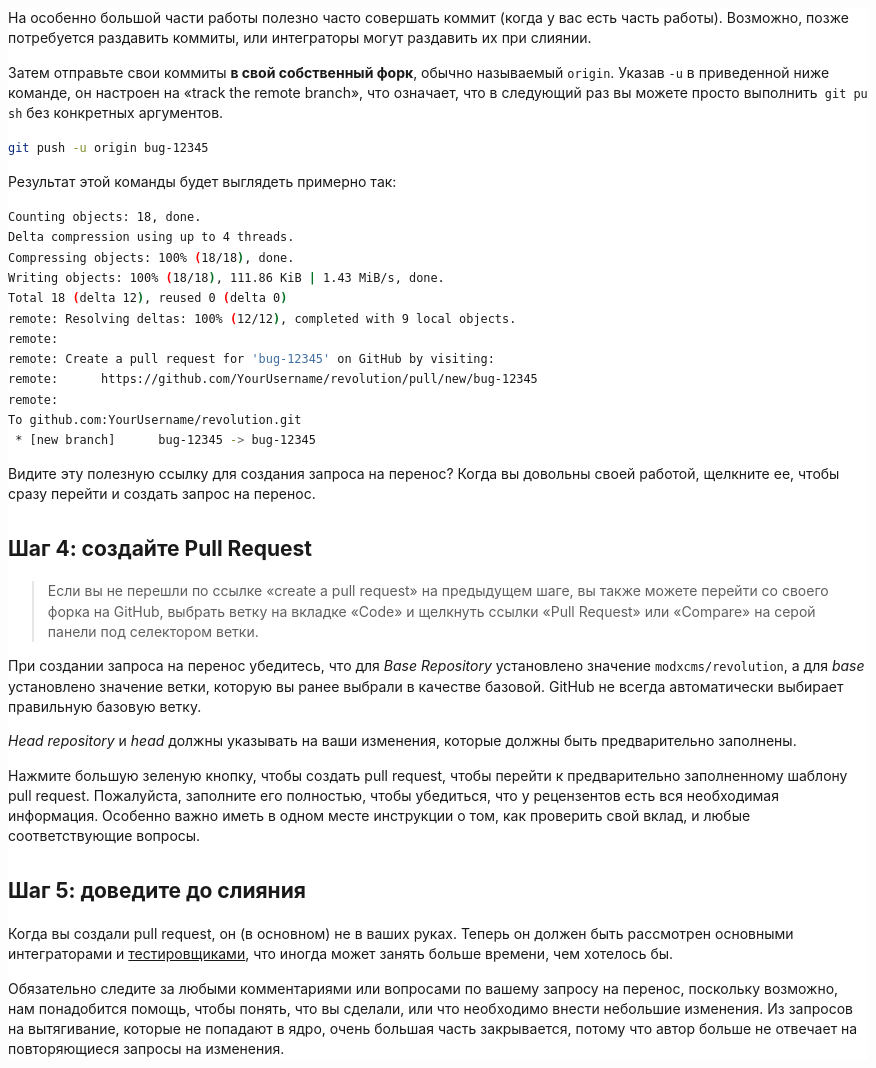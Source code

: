 На особенно большой части работы полезно часто совершать коммит (когда у вас есть часть работы). Возможно, позже потребуется раздавить коммиты, или интеграторы могут раздавить их при слиянии.

Затем отправьте свои коммиты **в свой собственный форк**, обычно называемый `origin`. Указав `-u` в приведенной ниже команде, он настроен на «track the remote branch», что означает, что в следующий раз вы можете просто выполнить` git push` без конкретных аргументов.

````bash
git push -u origin bug-12345
````

Результат этой команды будет выглядеть примерно так:

````bash
Counting objects: 18, done.
Delta compression using up to 4 threads.
Compressing objects: 100% (18/18), done.
Writing objects: 100% (18/18), 111.86 KiB | 1.43 MiB/s, done.
Total 18 (delta 12), reused 0 (delta 0)
remote: Resolving deltas: 100% (12/12), completed with 9 local objects.
remote:
remote: Create a pull request for 'bug-12345' on GitHub by visiting:
remote:      https://github.com/YourUsername/revolution/pull/new/bug-12345
remote:
To github.com:YourUsername/revolution.git
 * [new branch]      bug-12345 -> bug-12345
````

Видите эту полезную ссылку для создания запроса на перенос? Когда вы довольны своей работой, щелкните ее, чтобы сразу перейти и создать запрос на перенос.

## Шаг 4: создайте Pull Request

> Если вы не перешли по ссылке «create a pull request» на предыдущем шаге, вы также можете перейти со своего форка на GitHub, выбрать ветку на вкладке «Code» и щелкнуть ссылки «Pull Request» или «Compare» на серой панели под селектором ветки.

При создании запроса на перенос убедитесь, что для _Base Repository_ установлено значение `modxcms/revolution`, а для _base_ установлено значение ветки, которую вы ранее выбрали в качестве базовой. GitHub не всегда автоматически выбирает правильную базовую ветку.

_Head repository_ и _head_ должны указывать на ваши изменения, которые должны быть предварительно заполнены.

Нажмите большую зеленую кнопку, чтобы создать pull request, чтобы перейти к предварительно заполненному шаблону pull request. Пожалуйста, заполните его полностью, чтобы убедиться, что у рецензентов есть вся необходимая информация. Особенно важно иметь в одном месте инструкции о том, как проверить свой вклад, и любые соответствующие вопросы.

## Шаг 5: доведите до слияния

Когда вы создали pull request, он (в основном) не в ваших руках. Теперь он должен быть рассмотрен основными интеграторами и [тестировщиками](contribute/code/testing-pull-requests), что иногда может занять больше времени, чем хотелось бы.

Обязательно следите за любыми комментариями или вопросами по вашему запросу на перенос, поскольку возможно, нам понадобится помощь, чтобы понять, что вы сделали, или что необходимо внести небольшие изменения. Из запросов на вытягивание, которые не попадают в ядро, очень большая часть закрывается, потому что автор больше не отвечает на повторяющиеся запросы на изменения.
